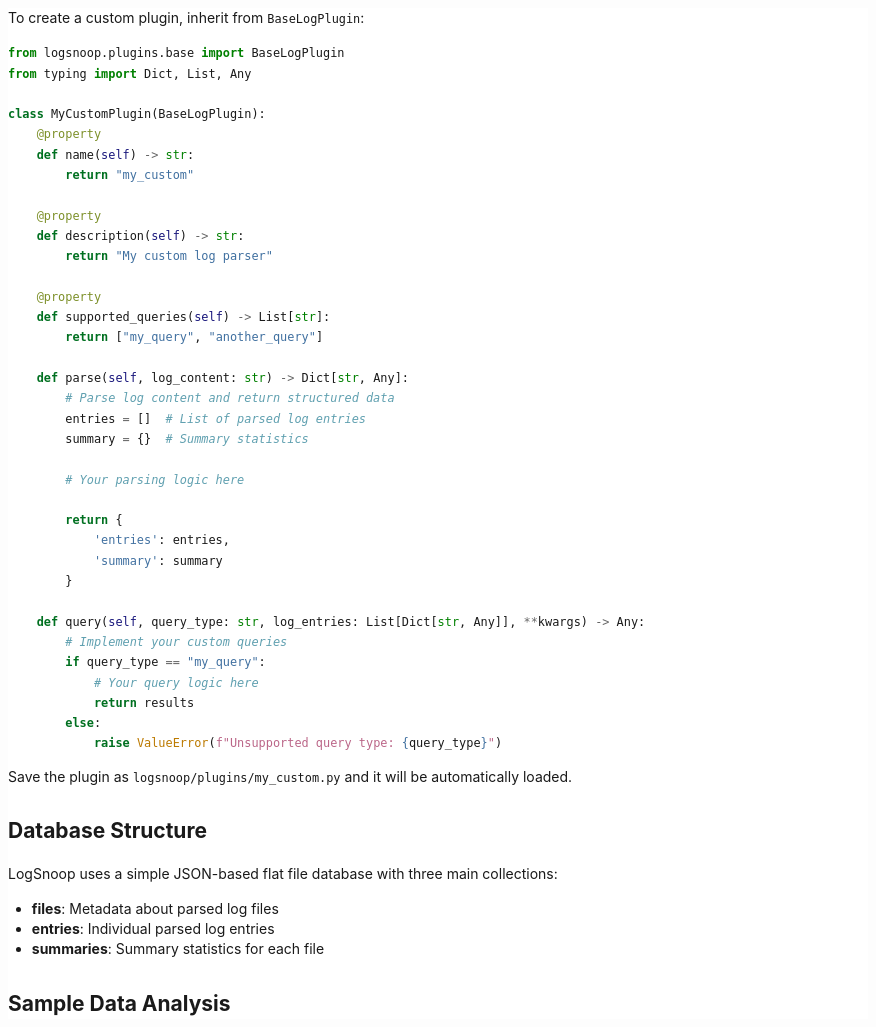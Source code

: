 To create a custom plugin, inherit from `BaseLogPlugin`:

```python
from logsnoop.plugins.base import BaseLogPlugin
from typing import Dict, List, Any

class MyCustomPlugin(BaseLogPlugin):
    @property
    def name(self) -> str:
        return "my_custom"
    
    @property
    def description(self) -> str:
        return "My custom log parser"
    
    @property
    def supported_queries(self) -> List[str]:
        return ["my_query", "another_query"]
    
    def parse(self, log_content: str) -> Dict[str, Any]:
        # Parse log content and return structured data
        entries = []  # List of parsed log entries
        summary = {}  # Summary statistics
        
        # Your parsing logic here
        
        return {
            'entries': entries,
            'summary': summary
        }
    
    def query(self, query_type: str, log_entries: List[Dict[str, Any]], **kwargs) -> Any:
        # Implement your custom queries
        if query_type == "my_query":
            # Your query logic here
            return results
        else:
            raise ValueError(f"Unsupported query type: {query_type}")
```

Save the plugin as `logsnoop/plugins/my_custom.py` and it will be automatically loaded.

## Database Structure

LogSnoop uses a simple JSON-based flat file database with three main collections:

- **files**: Metadata about parsed log files
- **entries**: Individual parsed log entries
- **summaries**: Summary statistics for each file

## Sample Data Analysis
